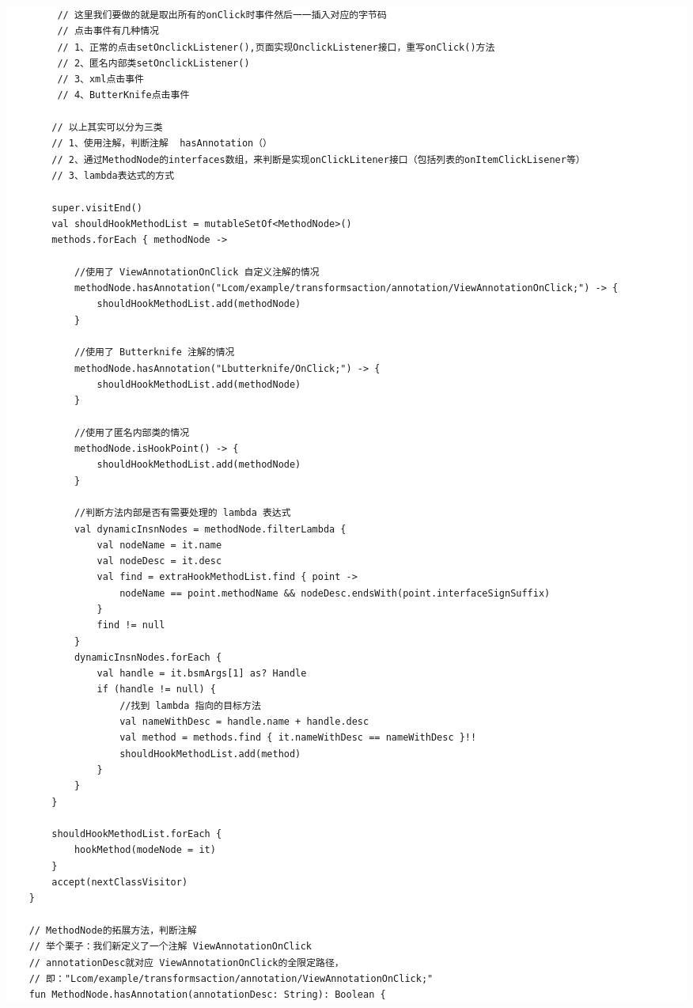 ```
         // 这里我们要做的就是取出所有的onClick时事件然后一一插入对应的字节码
         // 点击事件有几种情况
         // 1、正常的点击setOnclickListener(),页面实现OnclickListener接口，重写onClick()方法
         // 2、匿名内部类setOnclickListener()
         // 3、xml点击事件
         // 4、ButterKnife点击事件

        // 以上其实可以分为三类 
        // 1、使用注解，判断注解  hasAnnotation（）
        // 2、通过MethodNode的interfaces数组，来判断是实现onClickLitener接口（包括列表的onItemClickLisener等）
        // 3、lambda表达式的方式
        
        super.visitEnd()
        val shouldHookMethodList = mutableSetOf<MethodNode>()
        methods.forEach { methodNode ->

            //使用了 ViewAnnotationOnClick 自定义注解的情况
            methodNode.hasAnnotation("Lcom/example/transformsaction/annotation/ViewAnnotationOnClick;") -> {
                shouldHookMethodList.add(methodNode)
            }

            //使用了 Butterknife 注解的情况
            methodNode.hasAnnotation("Lbutterknife/OnClick;") -> {
                shouldHookMethodList.add(methodNode)
            }

            //使用了匿名内部类的情况
            methodNode.isHookPoint() -> {
                shouldHookMethodList.add(methodNode)
            }

            //判断方法内部是否有需要处理的 lambda 表达式
            val dynamicInsnNodes = methodNode.filterLambda {
                val nodeName = it.name
                val nodeDesc = it.desc
                val find = extraHookMethodList.find { point ->
                    nodeName == point.methodName && nodeDesc.endsWith(point.interfaceSignSuffix)
                }
                find != null
            }
            dynamicInsnNodes.forEach {
                val handle = it.bsmArgs[1] as? Handle
                if (handle != null) {
                    //找到 lambda 指向的目标方法
                    val nameWithDesc = handle.name + handle.desc
                    val method = methods.find { it.nameWithDesc == nameWithDesc }!!
                    shouldHookMethodList.add(method)
                }
            }    
        }

        shouldHookMethodList.forEach {
            hookMethod(modeNode = it)
        }
        accept(nextClassVisitor)
    }

    // MethodNode的拓展方法，判断注解
    // 举个栗子：我们新定义了一个注解 ViewAnnotationOnClick
    // annotationDesc就对应 ViewAnnotationOnClick的全限定路径，
    // 即："Lcom/example/transformsaction/annotation/ViewAnnotationOnClick;"
    fun MethodNode.hasAnnotation(annotationDesc: String): Boolean {
```